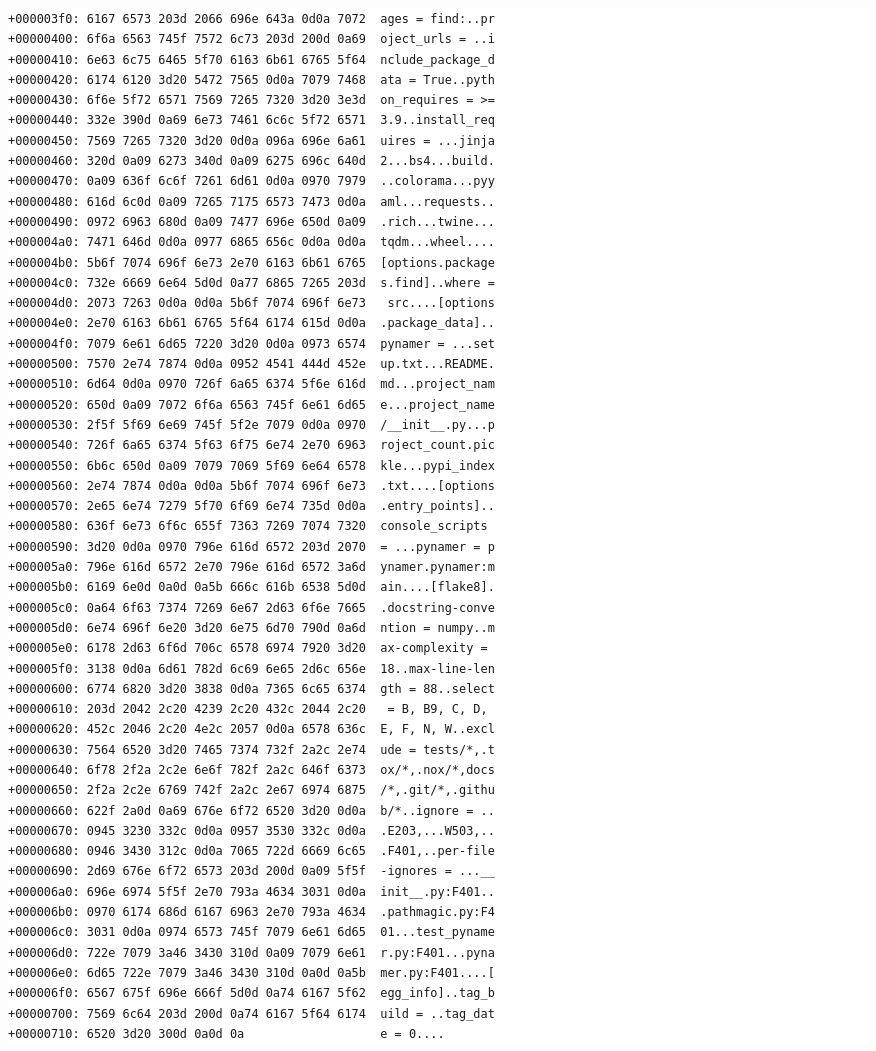 ```
+000003f0: 6167 6573 203d 2066 696e 643a 0d0a 7072  ages = find:..pr
+00000400: 6f6a 6563 745f 7572 6c73 203d 200d 0a69  oject_urls = ..i
+00000410: 6e63 6c75 6465 5f70 6163 6b61 6765 5f64  nclude_package_d
+00000420: 6174 6120 3d20 5472 7565 0d0a 7079 7468  ata = True..pyth
+00000430: 6f6e 5f72 6571 7569 7265 7320 3d20 3e3d  on_requires = >=
+00000440: 332e 390d 0a69 6e73 7461 6c6c 5f72 6571  3.9..install_req
+00000450: 7569 7265 7320 3d20 0d0a 096a 696e 6a61  uires = ...jinja
+00000460: 320d 0a09 6273 340d 0a09 6275 696c 640d  2...bs4...build.
+00000470: 0a09 636f 6c6f 7261 6d61 0d0a 0970 7979  ..colorama...pyy
+00000480: 616d 6c0d 0a09 7265 7175 6573 7473 0d0a  aml...requests..
+00000490: 0972 6963 680d 0a09 7477 696e 650d 0a09  .rich...twine...
+000004a0: 7471 646d 0d0a 0977 6865 656c 0d0a 0d0a  tqdm...wheel....
+000004b0: 5b6f 7074 696f 6e73 2e70 6163 6b61 6765  [options.package
+000004c0: 732e 6669 6e64 5d0d 0a77 6865 7265 203d  s.find]..where =
+000004d0: 2073 7263 0d0a 0d0a 5b6f 7074 696f 6e73   src....[options
+000004e0: 2e70 6163 6b61 6765 5f64 6174 615d 0d0a  .package_data]..
+000004f0: 7079 6e61 6d65 7220 3d20 0d0a 0973 6574  pynamer = ...set
+00000500: 7570 2e74 7874 0d0a 0952 4541 444d 452e  up.txt...README.
+00000510: 6d64 0d0a 0970 726f 6a65 6374 5f6e 616d  md...project_nam
+00000520: 650d 0a09 7072 6f6a 6563 745f 6e61 6d65  e...project_name
+00000530: 2f5f 5f69 6e69 745f 5f2e 7079 0d0a 0970  /__init__.py...p
+00000540: 726f 6a65 6374 5f63 6f75 6e74 2e70 6963  roject_count.pic
+00000550: 6b6c 650d 0a09 7079 7069 5f69 6e64 6578  kle...pypi_index
+00000560: 2e74 7874 0d0a 0d0a 5b6f 7074 696f 6e73  .txt....[options
+00000570: 2e65 6e74 7279 5f70 6f69 6e74 735d 0d0a  .entry_points]..
+00000580: 636f 6e73 6f6c 655f 7363 7269 7074 7320  console_scripts 
+00000590: 3d20 0d0a 0970 796e 616d 6572 203d 2070  = ...pynamer = p
+000005a0: 796e 616d 6572 2e70 796e 616d 6572 3a6d  ynamer.pynamer:m
+000005b0: 6169 6e0d 0a0d 0a5b 666c 616b 6538 5d0d  ain....[flake8].
+000005c0: 0a64 6f63 7374 7269 6e67 2d63 6f6e 7665  .docstring-conve
+000005d0: 6e74 696f 6e20 3d20 6e75 6d70 790d 0a6d  ntion = numpy..m
+000005e0: 6178 2d63 6f6d 706c 6578 6974 7920 3d20  ax-complexity = 
+000005f0: 3138 0d0a 6d61 782d 6c69 6e65 2d6c 656e  18..max-line-len
+00000600: 6774 6820 3d20 3838 0d0a 7365 6c65 6374  gth = 88..select
+00000610: 203d 2042 2c20 4239 2c20 432c 2044 2c20   = B, B9, C, D, 
+00000620: 452c 2046 2c20 4e2c 2057 0d0a 6578 636c  E, F, N, W..excl
+00000630: 7564 6520 3d20 7465 7374 732f 2a2c 2e74  ude = tests/*,.t
+00000640: 6f78 2f2a 2c2e 6e6f 782f 2a2c 646f 6373  ox/*,.nox/*,docs
+00000650: 2f2a 2c2e 6769 742f 2a2c 2e67 6974 6875  /*,.git/*,.githu
+00000660: 622f 2a0d 0a69 676e 6f72 6520 3d20 0d0a  b/*..ignore = ..
+00000670: 0945 3230 332c 0d0a 0957 3530 332c 0d0a  .E203,...W503,..
+00000680: 0946 3430 312c 0d0a 7065 722d 6669 6c65  .F401,..per-file
+00000690: 2d69 676e 6f72 6573 203d 200d 0a09 5f5f  -ignores = ...__
+000006a0: 696e 6974 5f5f 2e70 793a 4634 3031 0d0a  init__.py:F401..
+000006b0: 0970 6174 686d 6167 6963 2e70 793a 4634  .pathmagic.py:F4
+000006c0: 3031 0d0a 0974 6573 745f 7079 6e61 6d65  01...test_pyname
+000006d0: 722e 7079 3a46 3430 310d 0a09 7079 6e61  r.py:F401...pyna
+000006e0: 6d65 722e 7079 3a46 3430 310d 0a0d 0a5b  mer.py:F401....[
+000006f0: 6567 675f 696e 666f 5d0d 0a74 6167 5f62  egg_info]..tag_b
+00000700: 7569 6c64 203d 200d 0a74 6167 5f64 6174  uild = ..tag_dat
+00000710: 6520 3d20 300d 0a0d 0a                   e = 0....
```


 [isort-image]: https://img.shields.io/badge/%20imports-isort-%231674b1?style=flat&labelColor=ef8336
 [isort-url]: https://github.com/pycqa/isort/
 [lgtm-alerts-image]: https://img.shields.io/lgtm/alerts/g/Stephen-RA-King/pynamer.svg?logo=lgtm&logoWidth=18
 [lgtm-alerts-url]: https://lgtm.com/projects/g/Stephen-RA-King/pynamer/alerts/
 [lgtm-quality-image]: https://img.shields.io/lgtm/grade/python/g/Stephen-RA-King/pynamer.svg?logo=lgtm&logoWidth=18
 [lgtm-quality-url]: https://lgtm.com/projects/g/Stephen-RA-King/pynamer/context:python
 [license-image]: https://img.shields.io/pypi/l/pynamer
 [mypy-image]: http://www.mypy-lang.org/static/mypy_badge.svg
 [mypy-url]: http://mypy-lang.org/
 [pre-commit-image]: https://img.shields.io/badge/pre--commit-enabled-brightgreen?logo=pre-commit&logoColor=white
 [pre-commit-url]: https://github.com/pre-commit/pre-commit
 [pre-commit.ci-image]: https://results.pre-commit.ci/badge/github/Stephen-RA-King/pynamer/main.svg
 [pre-commit.ci-url]: https://results.pre-commit.ci/latest/github/Stephen-RA-King/pynamer/main
 [pypi-url]: https://pypi.org/project/pynamer/
 [isort-image]: https://img.shields.io/badge/%20imports-isort-%231674b1?style=flat&labelColor=ef8336
 [isort-url]: https://github.com/pycqa/isort/
 [lgtm-alerts-image]: https://img.shields.io/lgtm/alerts/g/Stephen-RA-King/pynamer.svg?logo=lgtm&logoWidth=18
 [lgtm-alerts-url]: https://lgtm.com/projects/g/Stephen-RA-King/pynamer/alerts/
 [lgtm-quality-image]: https://img.shields.io/lgtm/grade/python/g/Stephen-RA-King/pynamer.svg?logo=lgtm&logoWidth=18
 [lgtm-quality-url]: https://lgtm.com/projects/g/Stephen-RA-King/pynamer/context:python
 [license-image]: https://img.shields.io/pypi/l/pynamer
 [mypy-image]: http://www.mypy-lang.org/static/mypy_badge.svg
 [mypy-url]: http://mypy-lang.org/
 [pre-commit-image]: https://img.shields.io/badge/pre--commit-enabled-brightgreen?logo=pre-commit&logoColor=white
 [pre-commit-url]: https://github.com/pre-commit/pre-commit
 [pre-commit.ci-image]: https://results.pre-commit.ci/badge/github/Stephen-RA-King/pynamer/main.svg
 [pre-commit.ci-url]: https://results.pre-commit.ci/latest/github/Stephen-RA-King/pynamer/main
 [pypi-url]: https://pypi.org/project/pynamer/